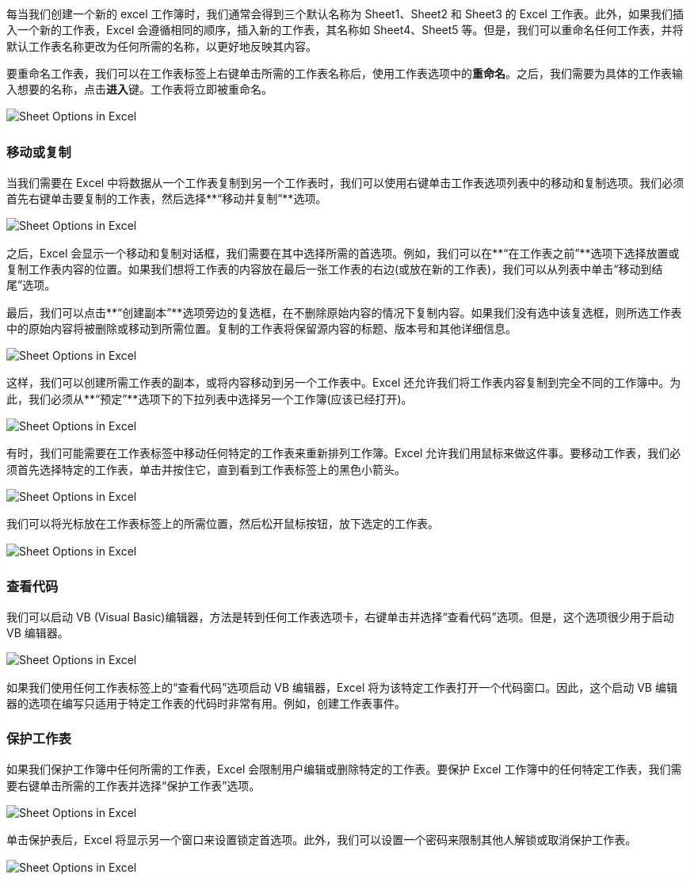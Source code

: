 每当我们创建一个新的 excel 工作簿时，我们通常会得到三个默认名称为 Sheet1、Sheet2 和 Sheet3 的 Excel 工作表。此外，如果我们插入一个新的工作表，Excel 会遵循相同的顺序，插入新的工作表，其名称如 Sheet4、Sheet5 等。但是，我们可以重命名任何工作表，并将默认工作表名称更改为任何所需的名称，以更好地反映其内容。

要重命名工作表，我们可以在工作表标签上右键单击所需的工作表名称后，使用工作表选项中的**重命名**。之后，我们需要为具体的工作表输入想要的名称，点击**进入**键。工作表将立即被重命名。

![Sheet Options in Excel](../Images/63a9e2bbe0101dafc9663bfd5aaff846.png)

### 移动或复制

当我们需要在 Excel 中将数据从一个工作表复制到另一个工作表时，我们可以使用右键单击工作表选项列表中的移动和复制选项。我们必须首先右键单击要复制的工作表，然后选择**“移动并复制”**选项。

![Sheet Options in Excel](../Images/6ca79be35dae7a161df54f474e639b34.png)

之后，Excel 会显示一个移动和复制对话框，我们需要在其中选择所需的首选项。例如，我们可以在**“在工作表之前”**选项下选择放置或复制工作表内容的位置。如果我们想将工作表的内容放在最后一张工作表的右边(或放在新的工作表)，我们可以从列表中单击“移动到结尾”选项。

最后，我们可以点击**“创建副本”**选项旁边的复选框，在不删除原始内容的情况下复制内容。如果我们没有选中该复选框，则所选工作表中的原始内容将被删除或移动到所需位置。复制的工作表将保留源内容的标题、版本号和其他详细信息。

![Sheet Options in Excel](../Images/b6977ff8e0b6e77674670d2d2a074115.png)

这样，我们可以创建所需工作表的副本，或将内容移动到另一个工作表中。Excel 还允许我们将工作表内容复制到完全不同的工作簿中。为此，我们必须从**“预定”**选项下的下拉列表中选择另一个工作簿(应该已经打开)。

![Sheet Options in Excel](../Images/924ff672ae8f35a368949ca780c5cad9.png)

有时，我们可能需要在工作表标签中移动任何特定的工作表来重新排列工作簿。Excel 允许我们用鼠标来做这件事。要移动工作表，我们必须首先选择特定的工作表，单击并按住它，直到看到工作表标签上的黑色小箭头。

![Sheet Options in Excel](../Images/aba521bf501e7fd1fd19d6b55716a355.png)

我们可以将光标放在工作表标签上的所需位置，然后松开鼠标按钮，放下选定的工作表。

![Sheet Options in Excel](../Images/5052afc8dcc1f5a5bbb25da32ef53324.png)

### 查看代码

我们可以启动 VB (Visual Basic)编辑器，方法是转到任何工作表选项卡，右键单击并选择“查看代码”选项。但是，这个选项很少用于启动 VB 编辑器。

![Sheet Options in Excel](../Images/761e3e49cd11d0358aa5cf98a56e000a.png)

如果我们使用任何工作表标签上的“查看代码”选项启动 VB 编辑器，Excel 将为该特定工作表打开一个代码窗口。因此，这个启动 VB 编辑器的选项在编写只适用于特定工作表的代码时非常有用。例如，创建工作表事件。

### 保护工作表

如果我们保护工作簿中任何所需的工作表，Excel 会限制用户编辑或删除特定的工作表。要保护 Excel 工作簿中的任何特定工作表，我们需要右键单击所需的工作表并选择“保护工作表”选项。

![Sheet Options in Excel](../Images/c98bef26bb55e24ccfa6776193f3d4b9.png)

单击保护表后，Excel 将显示另一个窗口来设置锁定首选项。此外，我们可以设置一个密码来限制其他人解锁或取消保护工作表。

![Sheet Options in Excel](../Images/69bf9a395942d7cb2ddeeceea2bf1e33.png)
